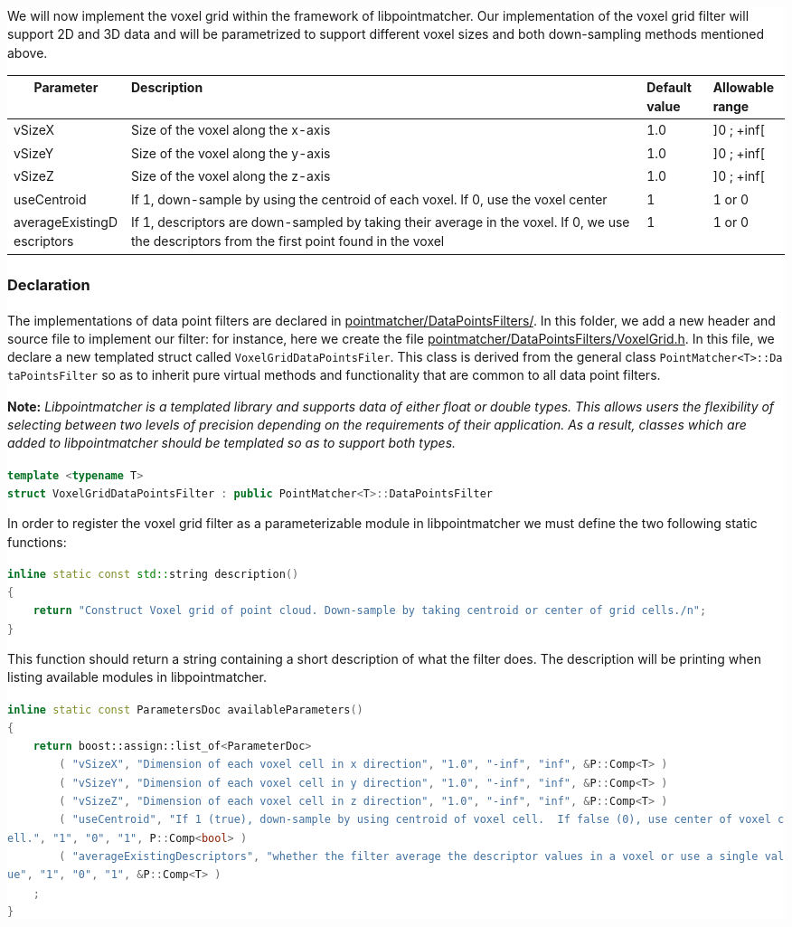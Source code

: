We will now implement the voxel grid within the framework of libpointmatcher.  Our implementation of the voxel grid filter will support 2D and 3D data and will be parametrized to support different voxel sizes and both down-sampling methods mentioned above.

|Parameter  |Description  |Default value    |Allowable range|
|---------  |:---------|:----------------|:--------------|
|vSizeX     |Size of the voxel along the x-axis | 1.0 | ]0 ; +inf[|
|vSizeY     |Size of the voxel along the y-axis | 1.0 | ]0 ; +inf[|
|vSizeZ     |Size of the voxel along the z-axis | 1.0 | ]0 ; +inf[|
|useCentroid|If 1, down-sample by using the centroid of each voxel.  If 0, use the voxel center | 1 | 1 or 0|
|averageExistingDescriptors|If 1, descriptors are down-sampled by taking their average in the voxel.  If 0, we use the descriptors from the first point found in the voxel | 1 | 1 or 0|

### Declaration

The implementations of data point filters are declared in [pointmatcher/DataPointsFilters/](https://github.com/norlab-ulaval/libpointmatcher/tree/master/pointmatcher/DataPointsFilters). In this folder, we add a new header and source file to implement our filter: for instance, here we create the file [pointmatcher/DataPointsFilters/VoxelGrid.h](https://github.com/norlab-ulaval/libpointmatcher/blob/master/pointmatcher/DataPointsFilters/VoxelGrid.h). In this file, we declare a new templated struct called `VoxelGridDataPointsFiler`. This class is derived from the general class `PointMatcher<T>::DataPointsFilter` so as to inherit pure virtual methods and functionality that are common to all data point filters.

**Note:** *Libpointmatcher is a templated library and supports data of either float or double types. This allows users the flexibility of selecting between two levels of precision depending on the requirements of their application. As a result, classes which are added to libpointmatcher should be templated so as to support both types.*

```cpp
template <typename T>
struct VoxelGridDataPointsFilter : public PointMatcher<T>::DataPointsFilter
```

In order to register the voxel grid filter as a parameterizable module in libpointmatcher we must define the two following static functions:

```cpp
inline static const std::string description()
{
    return "Construct Voxel grid of point cloud. Down-sample by taking centroid or center of grid cells./n";
}
```

This function should return a string containing a short description of what the filter does.  The description will be printing when listing available modules in libpointmatcher.

```cpp
inline static const ParametersDoc availableParameters()
{
    return boost::assign::list_of<ParameterDoc>
        ( "vSizeX", "Dimension of each voxel cell in x direction", "1.0", "-inf", "inf", &P::Comp<T> )
        ( "vSizeY", "Dimension of each voxel cell in y direction", "1.0", "-inf", "inf", &P::Comp<T> )
        ( "vSizeZ", "Dimension of each voxel cell in z direction", "1.0", "-inf", "inf", &P::Comp<T> )
        ( "useCentroid", "If 1 (true), down-sample by using centroid of voxel cell.  If false (0), use center of voxel cell.", "1", "0", "1", P::Comp<bool> )
        ( "averageExistingDescriptors", "whether the filter average the descriptor values in a voxel or use a single value", "1", "0", "1", &P::Comp<T> )
    ;
}
```

